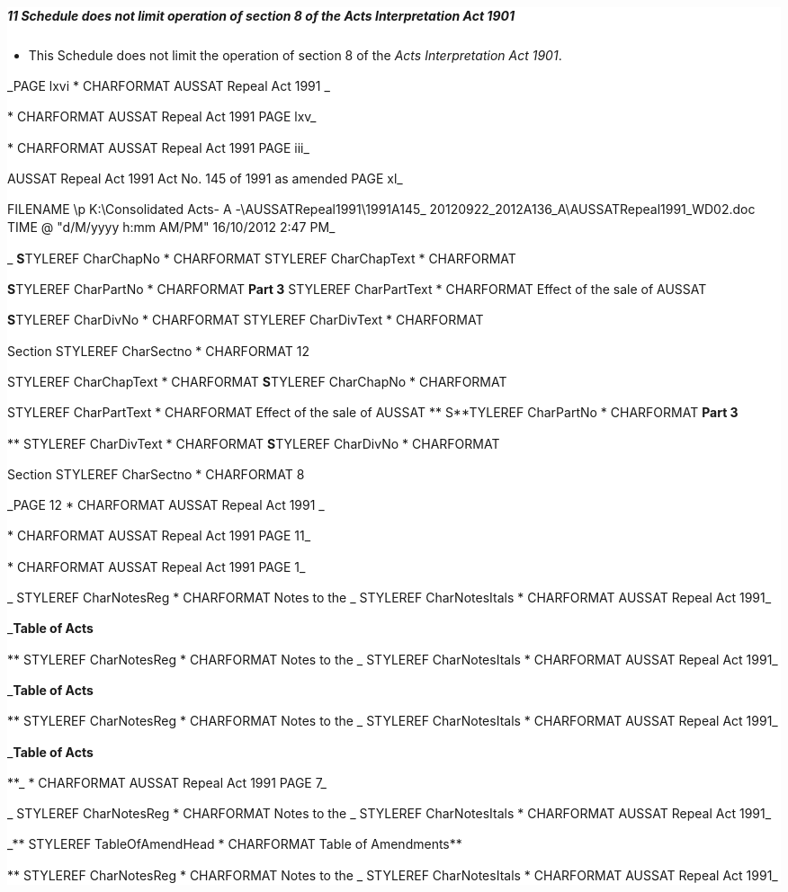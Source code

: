 ##### 11  Schedule does not limit operation of section 8 of the Acts Interpretation Act 1901

  * This Schedule does not limit the operation of section 8 of the _Acts Interpretation Act 1901_.

_PAGE  lxvi              \* CHARFORMAT AUSSAT Repeal Act 1991       _

  \* CHARFORMAT AUSSAT Repeal Act 1991                    PAGE  lxv_

  \* CHARFORMAT AUSSAT Repeal Act 1991                    PAGE  iii_

  AUSSAT Repeal Act 1991         Act No. 145 of 1991 as amended        PAGE xl_

 FILENAME \p K:\Consolidated Acts\- A -\AUSSATRepeal1991\1991A145_ 20120922_2012A136_A\AUSSATRepeal1991_WD02.doc  TIME \@ "d/M/yyyy h:mm AM/PM" 16/10/2012 2:47 PM_

_ **S**TYLEREF  CharChapNo  \* CHARFORMAT    STYLEREF  CharChapText  \* CHARFORMAT 

 **S**TYLEREF  CharPartNo  \* CHARFORMAT **Part 3**   STYLEREF  CharPartText  \* CHARFORMAT Effect of the sale of AUSSAT

 **S**TYLEREF  CharDivNo  \* CHARFORMAT    STYLEREF  CharDivText  \* CHARFORMAT 

Section  STYLEREF  CharSectno  \* CHARFORMAT 12

 STYLEREF  CharChapText  \* CHARFORMAT    **S**TYLEREF  CharChapNo  \* CHARFORMAT 

 STYLEREF  CharPartText  \* CHARFORMAT Effect of the sale of AUSSAT  ** S**TYLEREF  CharPartNo  \* CHARFORMAT **Part 3**

** STYLEREF  CharDivText  \* CHARFORMAT    **S**TYLEREF  CharDivNo  \* CHARFORMAT 

Section  STYLEREF  CharSectno  \* CHARFORMAT 8

_PAGE  12              \* CHARFORMAT AUSSAT Repeal Act 1991       _

  \* CHARFORMAT AUSSAT Repeal Act 1991                    PAGE  11_

  \* CHARFORMAT AUSSAT Repeal Act 1991                    PAGE  1_

_ STYLEREF  CharNotesReg  \* CHARFORMAT Notes to the  _ STYLEREF  CharNotesItals  \* CHARFORMAT AUSSAT Repeal Act 1991_

_**Table of Acts**

** STYLEREF  CharNotesReg  \* CHARFORMAT Notes to the  _ STYLEREF  CharNotesItals  \* CHARFORMAT AUSSAT Repeal Act 1991_

_**Table of Acts**

** STYLEREF  CharNotesReg  \* CHARFORMAT Notes to the  _ STYLEREF  CharNotesItals  \* CHARFORMAT AUSSAT Repeal Act 1991_

_**Table of Acts**

**_  \* CHARFORMAT AUSSAT Repeal Act 1991                    PAGE  7_

_ STYLEREF  CharNotesReg  \* CHARFORMAT Notes to the  _ STYLEREF  CharNotesItals  \* CHARFORMAT AUSSAT Repeal Act 1991_

_** STYLEREF  TableOfAmendHead  \* CHARFORMAT Table of Amendments**

** STYLEREF  CharNotesReg  \* CHARFORMAT Notes to the  _ STYLEREF  CharNotesItals  \* CHARFORMAT AUSSAT Repeal Act 1991_
